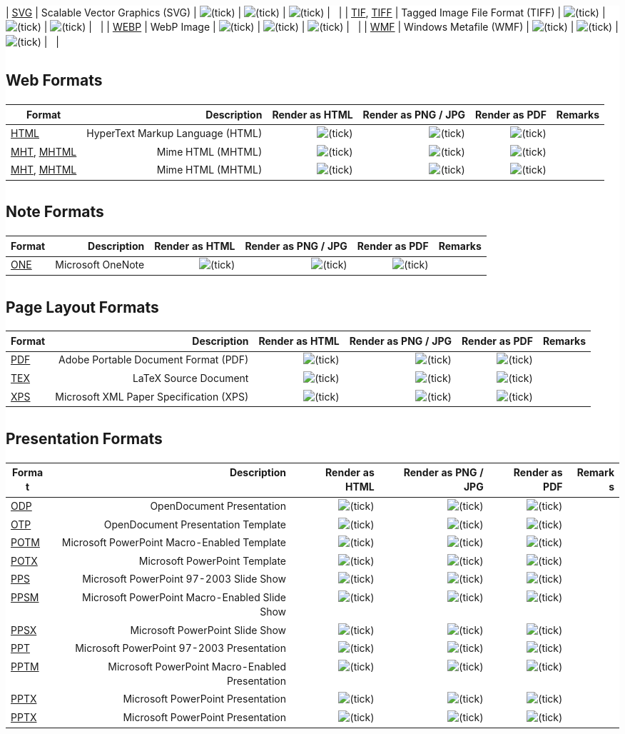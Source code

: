 | [SVG](https://wiki.fileformat.com/specification/page-description-language/svg/) | Scalable Vector Graphics (SVG) | ![(tick)](viewer/images/check.png) | ![(tick)](viewer/images/check.png) | ![(tick)](viewer/images/check.png) |    |
| [TIF](https://wiki.fileformat.com/specification/image/tiff/), [TIFF](https://wiki.fileformat.com/specification/image/tiff/) | Tagged Image File Format (TIFF) | ![(tick)](viewer/images/check.png) | ![(tick)](viewer/images/check.png) | ![(tick)](viewer/images/check.png) |    |
| [WEBP](https://wiki.fileformat.com/specification/image/webp/) | WebP Image | ![(tick)](viewer/images/check.png) | ![(tick)](viewer/images/check.png) | ![(tick)](viewer/images/check.png) |    |
| [WMF](https://wiki.fileformat.com/specification/image/wmf/) | Windows Metafile (WMF) | ![(tick)](viewer/images/check.png) | ![(tick)](viewer/images/check.png) | ![(tick)](viewer/images/check.png) |   |

## Web Formats

| Format        | Description    | Render as HTML | Render as PNG / JPG | Render as PDF | Remarks |
| ------------- | --------------:| --------------:| -------------------:| -------------:| -------:|
| [HTML](https://wiki.fileformat.com/specification/web/html/) | HyperText Markup Language (HTML) | ![(tick)](viewer/images/check.png) | ![(tick)](viewer/images/check.png) | ![(tick)](viewer/images/check.png) |    |
| [MHT](https://wiki.fileformat.com/specification/web/mhtml/), [MHTML](https://wiki.fileformat.com/specification/web/mhtml/) | Mime HTML (MHTML) | ![(tick)](viewer/images/check.png) | ![(tick)](viewer/images/check.png) | ![(tick)](viewer/images/check.png) |    |
| [MHT](https://wiki.fileformat.com/specification/web/mhtml/), [MHTML](https://wiki.fileformat.com/specification/web/mhtml/) | Mime HTML (MHTML) | ![(tick)](viewer/images/check.png) | ![(tick)](viewer/images/check.png) | ![(tick)](viewer/images/check.png) |    |

## Note Formats

| Format        | Description    | Render as HTML | Render as PNG / JPG | Render as PDF | Remarks |
| ------------- | --------------:| --------------:| -------------------:| -------------:| -------:|
| [ONE](https://wiki.fileformat.com/specification/note-taking/one/) | Microsoft OneNote | ![(tick)](viewer/images/check.png) | ![(tick)](viewer/images/check.png) | ![(tick)](viewer/images/check.png) |    |

## Page Layout Formats

| Format        | Description    | Render as HTML | Render as PNG / JPG | Render as PDF | Remarks |
| ------------- | --------------:| --------------:| -------------------:| -------------:| -------:|
| [PDF](https://wiki.fileformat.com/specification/pdf/) | Adobe Portable Document Format (PDF) | ![(tick)](viewer/images/check.png) | ![(tick)](viewer/images/check.png) | ![(tick)](viewer/images/check.png) |    |
| [TEX](https://wiki.fileformat.com/specification/page-description-language/tex/) | LaTeX Source Document | ![(tick)](viewer/images/check.png) | ![(tick)](viewer/images/check.png) | ![(tick)](viewer/images/check.png) |    |
| [XPS](https://wiki.fileformat.com/specification/page-description-language/xps/) | Microsoft XML Paper Specification (XPS) | ![(tick)](viewer/images/check.png) | ![(tick)](viewer/images/check.png) | ![(tick)](viewer/images/check.png) |    |

## Presentation Formats

| Format        | Description    | Render as HTML | Render as PNG / JPG | Render as PDF | Remarks |
| ------------- | --------------:| --------------:| -------------------:| -------------:| -------:|
| [ODP](https://wiki.fileformat.com/specification/presentation/odp/) | OpenDocument Presentation | ![(tick)](viewer/images/check.png) | ![(tick)](viewer/images/check.png) | ![(tick)](viewer/images/check.png) |    |
| [OTP](https://wiki.fileformat.com/specification/presentation/otp/) | OpenDocument Presentation Template | ![(tick)](viewer/images/check.png) | ![(tick)](viewer/images/check.png) | ![(tick)](viewer/images/check.png) |    |
| [POTM](https://wiki.fileformat.com/specification/presentation/potm/) | Microsoft PowerPoint Macro-Enabled Template | ![(tick)](viewer/images/check.png) | ![(tick)](viewer/images/check.png) | ![(tick)](viewer/images/check.png) |    |
| [POTX](https://wiki.fileformat.com/specification/presentation/potx/) | Microsoft PowerPoint Template | ![(tick)](viewer/images/check.png) | ![(tick)](viewer/images/check.png) | ![(tick)](viewer/images/check.png) |    |
| [PPS](https://wiki.fileformat.com/specification/presentation/pps/) | Microsoft PowerPoint 97-2003 Slide Show | ![(tick)](viewer/images/check.png) | ![(tick)](viewer/images/check.png) | ![(tick)](viewer/images/check.png) |    |
| [PPSM](https://wiki.fileformat.com/specification/presentation/ppsm/) | Microsoft PowerPoint Macro-Enabled Slide Show | ![(tick)](viewer/images/check.png) | ![(tick)](viewer/images/check.png) | ![(tick)](viewer/images/check.png) |    |
| [PPSX](https://wiki.fileformat.com/specification/presentation/ppsx/) | Microsoft PowerPoint Slide Show | ![(tick)](viewer/images/check.png) | ![(tick)](viewer/images/check.png) | ![(tick)](viewer/images/check.png) |    |
| [PPT](https://wiki.fileformat.com/specification/presentation/ppt/) | Microsoft PowerPoint 97-2003 Presentation | ![(tick)](viewer/images/check.png) | ![(tick)](viewer/images/check.png) | ![(tick)](viewer/images/check.png) |    |
| [PPTM](https://wiki.fileformat.com/specification/presentation/pptm/) | Microsoft PowerPoint Macro-Enabled Presentation | ![(tick)](viewer/images/check.png) | ![(tick)](viewer/images/check.png) | ![(tick)](viewer/images/check.png) |    |
| [PPTX](https://wiki.fileformat.com/specification/presentation/pptx/) | Microsoft PowerPoint Presentation | ![(tick)](viewer/images/check.png) | ![(tick)](viewer/images/check.png) | ![(tick)](viewer/images/check.png) |    |
| [PPTX](https://wiki.fileformat.com/specification/presentation/pptx/) | Microsoft PowerPoint Presentation | ![(tick)](viewer/images/check.png) | ![(tick)](viewer/images/check.png) | ![(tick)](viewer/images/check.png) |    |
